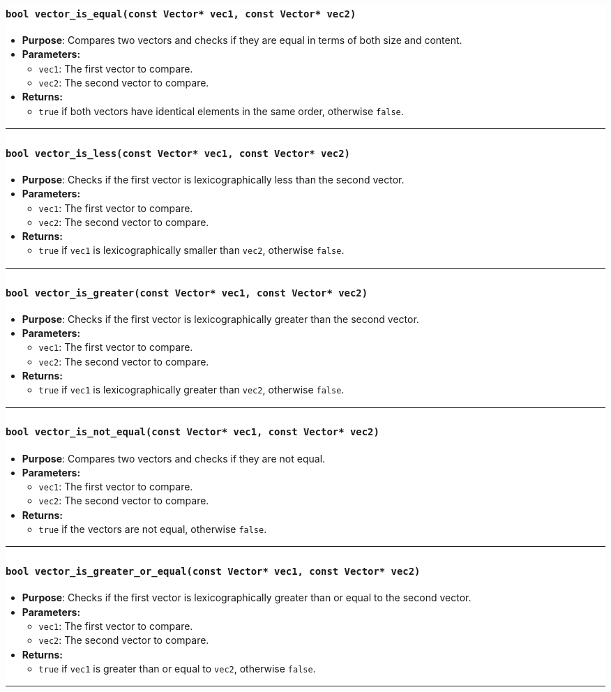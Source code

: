 
### `bool vector_is_equal(const Vector* vec1, const Vector* vec2)`  
  - **Purpose**: Compares two vectors and checks if they are equal in terms of both size and content.
  - **Parameters:**  
    - `vec1`: The first vector to compare.  
    - `vec2`: The second vector to compare.
  - **Returns:**  
    - `true` if both vectors have identical elements in the same order, otherwise `false`.

---

### `bool vector_is_less(const Vector* vec1, const Vector* vec2)`  
  - **Purpose**: Checks if the first vector is lexicographically less than the second vector.
  - **Parameters:**  
    - `vec1`: The first vector to compare.  
    - `vec2`: The second vector to compare.
  - **Returns:**  
    - `true` if `vec1` is lexicographically smaller than `vec2`, otherwise `false`.

---

### `bool vector_is_greater(const Vector* vec1, const Vector* vec2)` 
  - **Purpose**: Checks if the first vector is lexicographically greater than the second vector.
  - **Parameters:**  
    - `vec1`: The first vector to compare.  
    - `vec2`: The second vector to compare.
  - **Returns:**  
    - `true` if `vec1` is lexicographically greater than `vec2`, otherwise `false`.

---

### `bool vector_is_not_equal(const Vector* vec1, const Vector* vec2)`   
  - **Purpose**: Compares two vectors and checks if they are not equal.
  - **Parameters:**  
    - `vec1`: The first vector to compare.  
    - `vec2`: The second vector to compare.
  - **Returns:**  
    - `true` if the vectors are not equal, otherwise `false`.

---

### `bool vector_is_greater_or_equal(const Vector* vec1, const Vector* vec2)`   
  - **Purpose**: Checks if the first vector is lexicographically greater than or equal to the second vector.
  - **Parameters:**  
    - `vec1`: The first vector to compare.  
    - `vec2`: The second vector to compare.
  - **Returns:**  
    - `true` if `vec1` is greater than or equal to `vec2`, otherwise `false`.

---